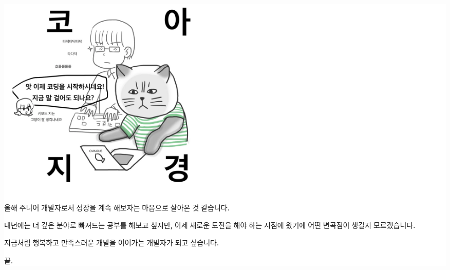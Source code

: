 <img class="align-left" src="/assets/img/posts/2021-12-09/coajigyeong.png" width="400" alt="coajigyeong">

올해 주니어 개발자로서 성장을 계속 해보자는 마음으로 살아온 것 같습니다.

내년에는 더 깊은 분야로 빠져드는 공부를 해보고 싶지만, 이제 새로운 도전을 해야 하는 시점에 왔기에 어떤 변곡점이 생길지 모르겠습니다.

지금처럼 행복하고 만족스러운 개발을 이어가는 개발자가 되고 싶습니다.

끝.

